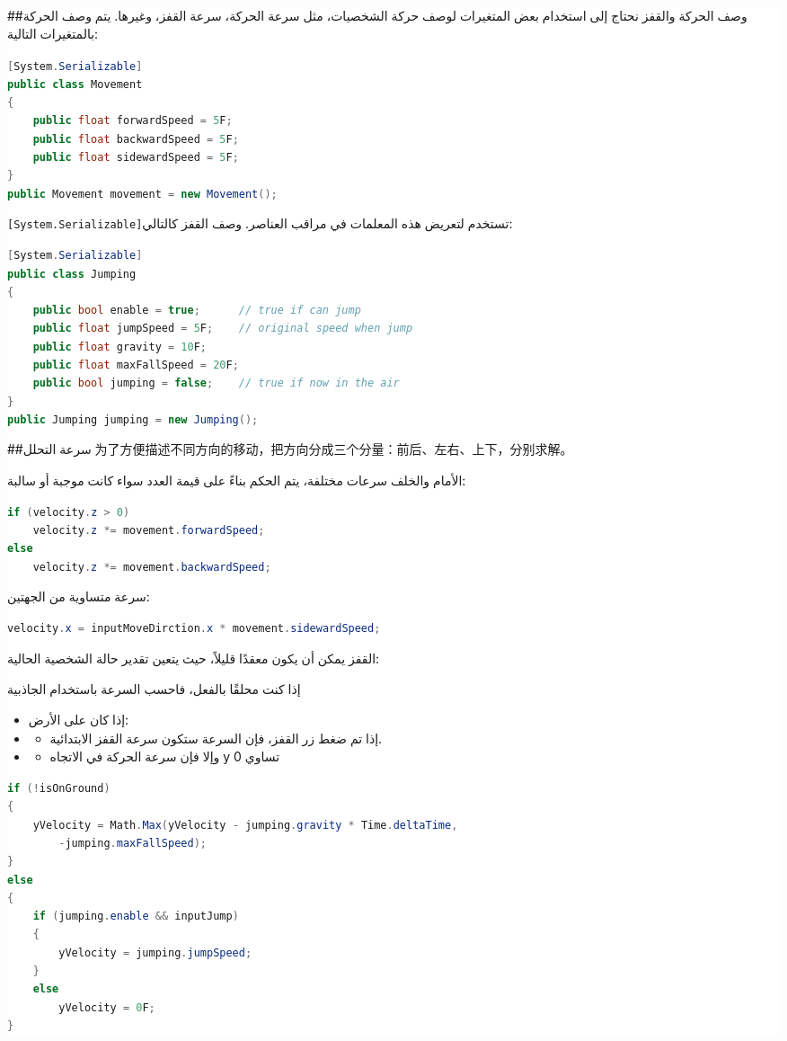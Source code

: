 ##وصف الحركة والقفز
نحتاج إلى استخدام بعض المتغيرات لوصف حركة الشخصيات، مثل سرعة الحركة، سرعة القفز، وغيرها. يتم وصف الحركة بالمتغيرات التالية:

```c#    
[System.Serializable]
public class Movement
{
    public float forwardSpeed = 5F;
    public float backwardSpeed = 5F;
    public float sidewardSpeed = 5F;
}
public Movement movement = new Movement();
```

`[System.Serializable]`تستخدم لتعريض هذه المعلمات في مراقب العناصر. وصف القفز كالتالي:

```c#
[System.Serializable]
public class Jumping 
{
    public bool enable = true;      // true if can jump
    public float jumpSpeed = 5F;    // original speed when jump
    public float gravity = 10F;
    public float maxFallSpeed = 20F;
    public bool jumping = false;    // true if now in the air
}
public Jumping jumping = new Jumping();
```

##سرعة التحلل
为了方便描述不同方向的移动，把方向分成三个分量：前后、左右、上下，分别求解。

الأمام والخلف سرعات مختلفة، يتم الحكم بناءً على قيمة العدد سواء كانت موجبة أو سالبة:

```c#
if (velocity.z > 0)
    velocity.z *= movement.forwardSpeed;
else
    velocity.z *= movement.backwardSpeed;
```

سرعة متساوية من الجهتين:

```c#
velocity.x = inputMoveDirction.x * movement.sidewardSpeed;
```

القفز يمكن أن يكون معقدًا قليلاً، حيث يتعين تقدير حالة الشخصية الحالية:

إذا كنت محلقًا بالفعل، فاحسب السرعة باستخدام الجاذبية
- إذا كان على الأرض:
- - إذا تم ضغط زر القفز، فإن السرعة ستكون سرعة القفز الابتدائية.
- - وإلا فإن سرعة الحركة في الاتجاه y تساوي 0

```c#
if (!isOnGround)
{
    yVelocity = Math.Max(yVelocity - jumping.gravity * Time.deltaTime, 
    	-jumping.maxFallSpeed);
}
else
{
    if (jumping.enable && inputJump)
    {
        yVelocity = jumping.jumpSpeed;
    }
    else
        yVelocity = 0F;
}
```